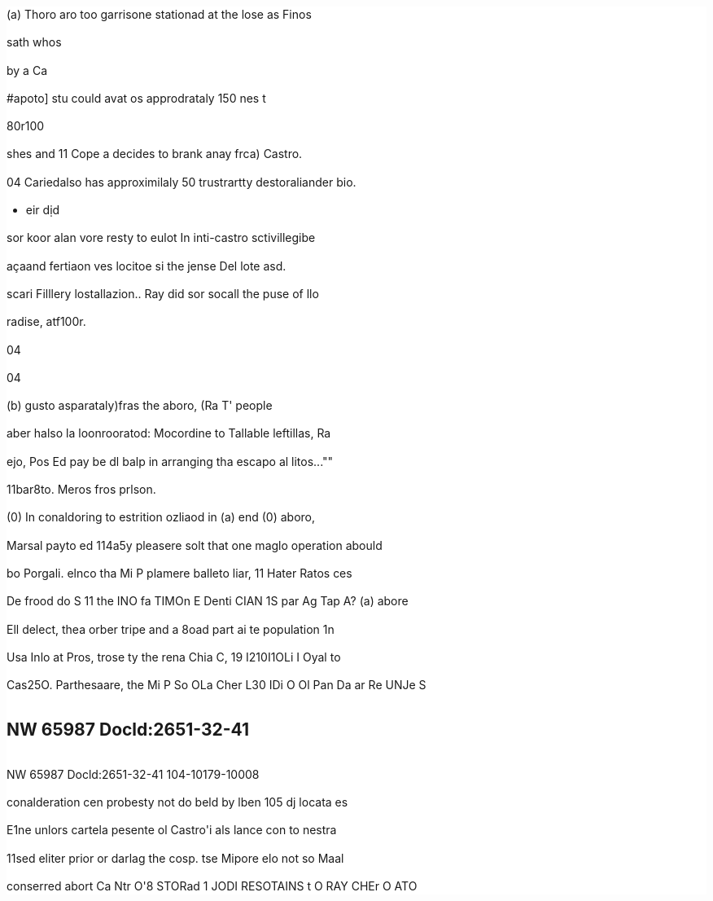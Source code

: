 (a) Thoro aro too garrisone stationad at the lose as Finos

sath whos

by a Ca

#apoto] stu could avat os approdrataly 150 nes t

80r100

shes and 11 Cope a decides to brank anay frca) Castro.

04 Cariedalso has approximilaly 50 trustrartty destoraliander bio.

* eir dịd

sor koor alan vore resty to eulot In inti-castro sctivillegibe

açaand fertiaon ves locitoe si the jense Del lote asd.

scari Filllery lostallazion.. Ray did sor socall the puse of llo

radise, atf100r.

04

04

(b) gusto asparataly)fras the aboro, (Ra T' people

aber halso la loonrooratod: Mocordine to Tallable leftillas, Ra

ejo, Pos Ed pay be dl balp in arranging tha escapo al litos...""

11bar8to. Meros fros prlson.

(0) In conaldoring to estrition ozliaod in (a) end (0) aboro,

Marsal payto ed 114a5y pleasere solt that one maglo operation abould

bo Porgali. elnco tha Mi P plamere balleto liar, 11 Hater Ratos ces

De frood do S 11 the INO fa TIMOn E Denti CIAN 1S par Ag Tap A? (a) abore

Ell delect, thea orber tripe and a 8oad part ai te population 1n

Usa Inlo at Pros, trose ty the rena Chia C, 19 I210I1OLi I Oyal to

Cas25O. Parthesaare, the Mi P So OLa Cher L30 IDi O Ol Pan Da ar Re UNJe S

NW 65987 Docld:2651-32-41
---

##
NW 65987 Docld:2651-32-41
104-10179-10008

conalderation cen probesty not do beld by lben 105 dj locata es

E1ne unlors cartela pesente ol Castro'i als lance con to nestra

11sed eliter prior or darlag the cosp. tse Mipore elo not so Maal

conserred abort Ca Ntr O'8 STORad 1 JODI RESOTAINS t O RAY CHEr O ATO
